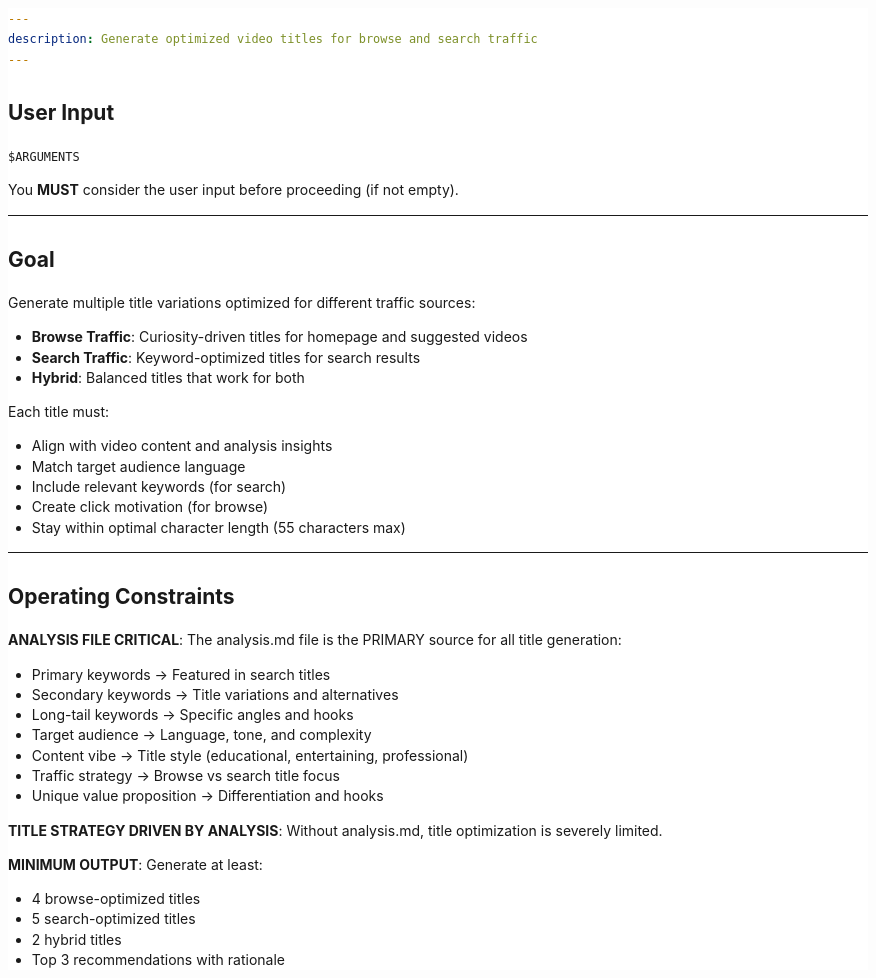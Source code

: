 ```yaml
---
description: Generate optimized video titles for browse and search traffic
---
```


## User Input

```text
$ARGUMENTS
```

You **MUST** consider the user input before proceeding (if not empty).

---

## Goal

Generate multiple title variations optimized for different traffic sources:

- **Browse Traffic**: Curiosity-driven titles for homepage and suggested videos
- **Search Traffic**: Keyword-optimized titles for search results
- **Hybrid**: Balanced titles that work for both

Each title must:

- Align with video content and analysis insights
- Match target audience language
- Include relevant keywords (for search)
- Create click motivation (for browse)
- Stay within optimal character length (55 characters max)

---

## Operating Constraints

**ANALYSIS FILE CRITICAL**: The analysis.md file is the PRIMARY source for all title generation:

- Primary keywords → Featured in search titles
- Secondary keywords → Title variations and alternatives
- Long-tail keywords → Specific angles and hooks
- Target audience → Language, tone, and complexity
- Content vibe → Title style (educational, entertaining, professional)
- Traffic strategy → Browse vs search title focus
- Unique value proposition → Differentiation and hooks

**TITLE STRATEGY DRIVEN BY ANALYSIS**: Without analysis.md, title optimization is severely limited.

**MINIMUM OUTPUT**: Generate at least:

- 4 browse-optimized titles
- 5 search-optimized titles
- 2 hybrid titles
- Top 3 recommendations with rationale
